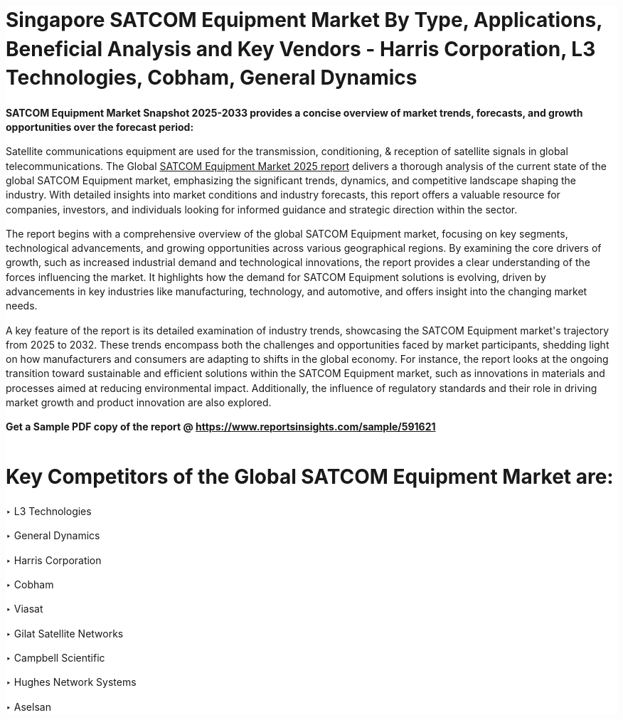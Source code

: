 # Singapore SATCOM Equipment Market By Type, Applications, Beneficial Analysis and Key Vendors - Harris Corporation, L3 Technologies, Cobham, General Dynamics

<strong>SATCOM Equipment Market Snapshot 2025-2033 provides a concise overview of market trends, forecasts, and growth opportunities over the forecast period:</strong>

Satellite communications equipment are used for the transmission, conditioning, & reception of satellite signals in global telecommunications. The Global <a href=https://www.reportsinsights.com/sample/591621>SATCOM Equipment Market 2025 report</a> delivers a thorough analysis of the current state of the global SATCOM Equipment market, emphasizing the significant trends, dynamics, and competitive landscape shaping the industry. With detailed insights into market conditions and industry forecasts, this report offers a valuable resource for companies, investors, and individuals looking for informed guidance and strategic direction within the sector.

The report begins with a comprehensive overview of the global SATCOM Equipment market, focusing on key segments, technological advancements, and growing opportunities across various geographical regions. By examining the core drivers of growth, such as increased industrial demand and technological innovations, the report provides a clear understanding of the forces influencing the market. It highlights how the demand for SATCOM Equipment solutions is evolving, driven by advancements in key industries like manufacturing, technology, and automotive, and offers insight into the changing market needs.

A key feature of the report is its detailed examination of industry trends, showcasing the SATCOM Equipment market's trajectory from 2025 to 2032. These trends encompass both the challenges and opportunities faced by market participants, shedding light on how manufacturers and consumers are adapting to shifts in the global economy. For instance, the report looks at the ongoing transition toward sustainable and efficient solutions within the SATCOM Equipment market, such as innovations in materials and processes aimed at reducing environmental impact. Additionally, the influence of regulatory standards and their role in driving market growth and product innovation are also explored.

<strong>Get a Sample PDF copy of the report @ <a href=https://www.reportsinsights.com/sample/591621>https://www.reportsinsights.com/sample/591621</a></strong>

# <strong>Key Competitors of the Global SATCOM Equipment Market are:</strong>

‣ L3 Technologies

‣ General Dynamics

‣ Harris Corporation

‣ Cobham

‣ Viasat

‣ Gilat Satellite Networks

‣ Campbell Scientific

‣ Hughes Network Systems

‣ Aselsan
